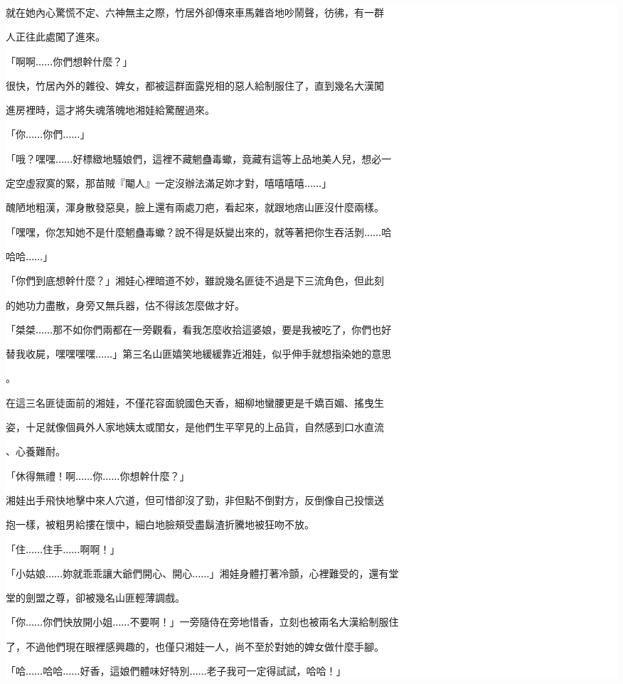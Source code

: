 就在她內心驚慌不定、六神無主之際，竹居外卻傳來車馬雜沓地吵鬧聲，彷彿，有一群

人正往此處闖了進來。

「啊啊……你們想幹什麼？」

很快，竹居內外的雜役、婢女，都被這群面露兇相的惡人給制服住了，直到幾名大漢闖

進房裡時，這才將失魂落魄地湘娃給驚醒過來。

「你……你們……」



「哦？嘿嘿……好標緻地騷娘們，這裡不藏魍蠱毒蠍，竟藏有這等上品地美人兒，想必一

定空虛寂寞的緊，那苗賊『閹人』一定沒辦法滿足妳才對，嘻嘻嘻嘻……」



醜陋地粗漢，渾身散發惡臭，臉上還有兩處刀疤，看起來，就跟地痞山匪沒什麼兩樣。



「嘿嘿，你怎知她不是什麼魍蠱毒蠍？說不得是妖變出來的，就等著把你生吞活剝……哈

哈哈……」

「你們到底想幹什麼？」湘娃心裡暗道不妙，雖說幾名匪徒不過是下三流角色，但此刻

的她功力盡散，身旁又無兵器，估不得該怎麼做才好。

「桀桀……那不如你們兩都在一旁觀看，看我怎麼收拾這婆娘，要是我被吃了，你們也好

替我收屍，嘿嘿嘿嘿……」第三名山匪嬉笑地緩緩靠近湘娃，似乎伸手就想指染她的意思

。

在這三名匪徒面前的湘娃，不僅花容面貌國色天香，細柳地蠻腰更是千嬌百媚、搖曳生

姿，十足就像個員外人家地姨太或閨女，是他們生平罕見的上品貨，自然感到口水直流

、心養難耐。



「休得無禮！啊……你……你想幹什麼？」



湘娃出手飛快地擊中來人穴道，但可惜卻沒了勁，非但點不倒對方，反倒像自己投懷送

抱一樣，被粗男給摟在懷中，細白地臉頰受盡鬍渣折騰地被狂吻不放。



「住……住手……啊啊！」



「小姑娘……妳就乖乖讓大爺們開心、開心……」湘娃身體打著冷顫，心裡難受的，還有堂

堂的劍盟之尊，卻被幾名山匪輕薄調戲。

「你……你們快放開小姐……不要啊！」一旁隨侍在旁地惜香，立刻也被兩名大漢給制服住

了，不過他們現在眼裡感興趣的，也僅只湘娃一人，尚不至於對她的婢女做什麼手腳。

「哈……哈哈……好香，這娘們體味好特別……老子我可一定得試試，哈哈！」
